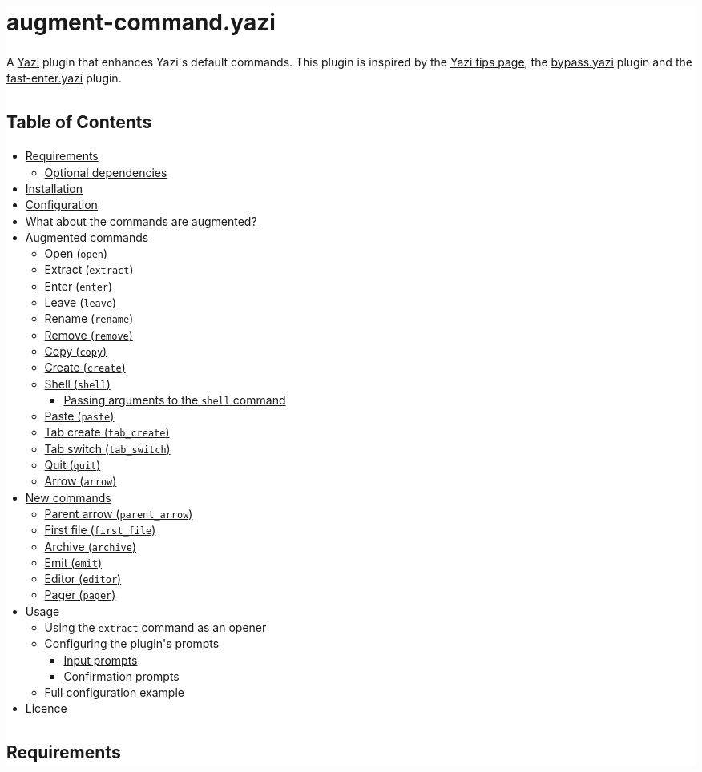# augment-command.yazi

A [Yazi][yazi-link] plugin that enhances Yazi's default commands.
This plugin is inspired by the
[Yazi tips page][yazi-tips-page],
the [bypass.yazi](https://github.com/Rolv-Apneseth/bypass.yazi) plugin
and the [fast-enter.yazi](https://github.com/ourongxing/fast-enter.yazi)
plugin.

## Table of Contents

- [Requirements](#requirements)
  - [Optional dependencies](#optional-dependencies)
- [Installation](#installation)
- [Configuration](#configuration)
- [What about the commands are augmented?][augment-section]
- [Augmented commands](#augmented-commands)
  - [Open (`open`)](#open-open)
  - [Extract (`extract`)](#extract-extract)
  - [Enter (`enter`)](#enter-enter)
  - [Leave (`leave`)](#leave-leave)
  - [Rename (`rename`)](#rename-rename)
  - [Remove (`remove`)](#remove-remove)
  - [Copy (`copy`)](#copy-copy)
  - [Create (`create`)](#create-create)
  - [Shell (`shell`)](#shell-shell)
    - [Passing arguments to the `shell` command](#passing-arguments-to-the-shell-command)
  - [Paste (`paste`)](#paste-paste)
  - [Tab create (`tab_create`)](#tab-create-tab_create)
  - [Tab switch (`tab_switch`)](#tab-switch-tab_switch)
  - [Quit (`quit`)](#quit-quit)
  - [Arrow (`arrow`)](#arrow-arrow)
- [New commands](#new-commands)
  - [Parent arrow (`parent_arrow`)](#parent-arrow-parent_arrow)
  - [First file (`first_file`)](#first-file-first_file)
  - [Archive (`archive`)](#archive-archive)
  - [Emit (`emit`)](#emit-emit)
  - [Editor (`editor`)](#editor-editor)
  - [Pager (`pager`)](#pager-pager)
- [Usage](#usage)
  - [Using the `extract` command as an opener](#using-the-extract-command-as-an-opener)
  - [Configuring the plugin's prompts](#configuring-the-plugins-prompts)
    - [Input prompts](#input-prompts)
    - [Confirmation prompts](#confirmation-prompts)
  - [Full configuration example](#full-configuration-example)
- [Licence]

## Requirements


[yazi-link]: https://github.com/sxyazi/yazi
[yazi-tips-page]: https://yazi-rs.github.io/docs/tips
[smart-paste-tip]: https://yazi-rs.github.io/docs/tips#smart-paste
[smart-tab-tip]: https://yazi-rs.github.io/docs/tips#smart-tab
[smart-switch-tip]: https://yazi-rs.github.io/docs/tips#smart-switch
[augment-section]: #what-about-the-commands-are-augmented
[7z-link]: https://www.7-zip.org/
[file-command-link]: https://www.darwinsys.com/file/
[gnu-tar-link]: https://www.gnu.org/software/tar/
[apple-tar-link]: https://ss64.com/mac/tar.html
[brew-link]: https://brew.sh/
[yazi-yazi-toml-extract-openers]: https://github.com/sxyazi/yazi/blob/main/yazi-config/preset/yazi-default.toml#L50-L53
[yazi-yazi-toml]: https://github.com/sxyazi/yazi/blob/main/yazi-config/preset/yazi-default.toml
[yazi-shell-variables]: https://yazi-rs.github.io/docs/configuration/keymap/#mgr.shell
[thunderbird-tip]: https://yazi-rs.github.io/docs/tips/#email-selected-files
[input-configuration]: https://yazi-rs.github.io/docs/configuration/yazi#input
[confirm-configuration]: https://yazi-rs.github.io/docs/configuration/yazi#confirm
[yazi-keymap-toml]: https://github.com/sxyazi/yazi/blob/main/yazi-config/preset/keymap-default.toml
[my-keymap-toml]: https://github.com/hankertrix/Dotfiles/blob/main/tilde/dot_config/yazi/keymap.toml.tmpl
[my-yazi-toml]: https://github.com/hankertrix/Dotfiles/blob/main/tilde/dot_config/yazi/yazi.toml
[Licence]: LICENSE
[open-prompt-video]: https://github.com/user-attachments/assets/1d483b04-a74d-42d2-a94d-2e7b4923d62d
[open-behaviour-video]: https://github.com/user-attachments/assets/78a02383-52ee-4268-9d8a-24790d15fb9e
[open-auto-extract-archives-video]: https://github.com/user-attachments/assets/e720fef7-da81-455b-8c82-b338577a0aa2
[open-recursively-extract-archives-video]: https://github.com/user-attachments/assets/614b4358-0c56-41de-a97c-c514693e0da1
[extract-must-have-hovered-item-video]: https://github.com/user-attachments/assets/86014955-9997-47e2-82fb-8de938044d31
[extract-hovered-item-optional-video]: https://github.com/user-attachments/assets/509597c2-9df6-4199-900d-ad7f092a12b4
[extract-prompt-video]: https://github.com/user-attachments/assets/85a85efe-cc25-45d2-9414-aa4935196cb4
[extract-behaviour-video]: https://github.com/user-attachments/assets/db06f14e-7e9e-47a0-a6b3-a22f468be24d
[extract-recursively-extract-archives-video]: https://github.com/user-attachments/assets/cd57721c-4461-42d2-8756-0928ac6bba34
[extract-encrypted-archive-video]: https://github.com/user-attachments/assets/98341d53-9218-4817-960c-e0811f5505cd
[extract-reveal-extracted-item-video]: https://github.com/user-attachments/assets/4ae1f884-5f12-4133-8757-18a1081be0e4
[extract-remove-extracted-archive-video]: https://github.com/user-attachments/assets/2dd8467f-68a4-4560-b45e-4d2e2c635016
[smart-enter-video]: https://github.com/user-attachments/assets/63f11df6-46a7-416a-bb11-fe72ce094a95
[enter-skip-single-subdirectory-video]: https://github.com/user-attachments/assets/33b3a3de-bb42-4bbd-ac61-b292fb2d6f6a
[leave-skip-single-subdirectory-video]: https://github.com/user-attachments/assets/b842328f-9d5d-4ddb-b21d-88903f59858e
[rename-must-have-hovered-item-video]: https://github.com/user-attachments/assets/afe0c9c6-9b0b-4077-8f0a-76feb33c5824
[rename-hovered-item-optional-video]: https://github.com/user-attachments/assets/62cb647b-0519-4d1d-8d99-55b2c8eb6258
[rename-prompt-video]: https://github.com/user-attachments/assets/48bf39cc-72db-4648-91d8-9c612fb144f7
[rename-behaviour-video]: https://github.com/user-attachments/assets/4276eebb-87ae-4442-a0e8-01ef32f52137
[remove-must-have-hovered-item-video]: https://github.com/user-attachments/assets/62422c9e-d81b-4789-8cf4-08178a7c2a0a
[remove-hovered-item-optional-video]: https://github.com/user-attachments/assets/079a0ad4-f496-4d41-9374-d1cd13bd5aa7
[remove-prompt-video]: https://github.com/user-attachments/assets/1dfffc05-99b8-4b1d-8a3e-b895e315b947
[remove-behaviour-video]: https://github.com/user-attachments/assets/0aa35c6d-9897-45ed-8d60-fff4a9d1cb80
[copy-must-have-hovered-item-video]: https://github.com/user-attachments/assets/ebbfa383-1771-4515-a30b-5f97142be249
[copy-hovered-item-optional-video]: https://github.com/user-attachments/assets/44f62540-3778-42f2-bd1e-5b90e356198c
[copy-prompt-video]: https://github.com/user-attachments/assets/2cd1421f-991f-4c66-85e5-283b541f7ff6
[copy-behaviour-video]: https://github.com/user-attachments/assets/abf9e1a9-969f-4ac2-8e72-088b770ae902
[create-and-enter-directories-video]: https://github.com/user-attachments/assets/8355ebe5-9870-4dd8-b40b-3048c7636dc2
[create-and-open-files-video]: https://github.com/user-attachments/assets/5ca0833b-f112-4469-a382-4e64c432731b
[create-and-open-files-and-directories-video]: https://github.com/user-attachments/assets/4739a197-4b7e-461b-b257-1d6aa070bcd5
[create-behaviour-video]: https://github.com/user-attachments/assets/158a429b-b217-4f3d-8f27-f0a3ea2e1cdc
[create-default-behaviour-video]: https://github.com/user-attachments/assets/0a5e88af-eade-46dd-b76b-f80d6a87b8d4
[shell-must-have-hovered-item-video]: https://github.com/user-attachments/assets/52f9ecf1-877f-4377-921a-f954771a0496
[shell-hovered-item-optional-video]: https://github.com/user-attachments/assets/c15adf88-dc08-4555-99d8-1968a804bf03
[shell-prompt-video]: https://github.com/user-attachments/assets/90f3f1b7-1de5-494a-aca2-0810ef1218eb
[shell-behaviour-video]: https://github.com/user-attachments/assets/9837752d-ec91-4af8-a22e-28b821508e22
[shell-exit-if-directory-video]: https://github.com/user-attachments/assets/96b874dc-d97b-4ca8-a306-f8f243579142
[smart-paste-video]: https://github.com/user-attachments/assets/d78e370b-1447-4dd7-8c1f-af56cd9eab6d
[smart-tab-create-video]: https://github.com/user-attachments/assets/16c50c24-70bc-47b7-9a1b-889c36ef6c70
[smart-tab-switch-video]: https://github.com/user-attachments/assets/1bec33d2-6d2a-421e-95e0-80d8e427cfa6
[quit-with-confirmation-video]: https://github.com/user-attachments/assets/6ef5c012-77c1-4147-8032-4a9be7da6145
[smooth-arrow-video]: https://github.com/user-attachments/assets/c670a888-d168-4166-990c-d3a19b886dc3
[wraparound-arrow-video]: https://github.com/user-attachments/assets/91b4f5c1-6ab7-4b58-96b1-194078e3e52e
[smooth-wraparound-arrow-video]: https://github.com/user-attachments/assets/07bdd6d8-686e-49db-9073-874cefff6f8d
[parent-arrow-video]: https://github.com/user-attachments/assets/67b4c0b5-5b94-4574-a7c1-0dda8e18b7b4
[smooth-parent-arrow-video]: https://github.com/user-attachments/assets/1b7ac44c-f7bc-4847-aa8a-897380aed54e
[wraparound-parent-arrow-video]: https://github.com/user-attachments/assets/ce35b55f-98dc-485d-a5e4-005ebe3ea169
[smooth-wraparound-parent-arrow-video]: https://github.com/user-attachments/assets/5256f0c5-b96b-4f4c-ac1d-f4a3f087cc57
[first-file-video]: https://github.com/user-attachments/assets/4b4a1e6d-b013-47b5-919f-90279977fd98
[smooth-first-file-video]: https://github.com/user-attachments/assets/f4c9c191-fa9f-428e-87e2-9bf654e60f72
[archive-must-have-hovered-item-video]: https://github.com/user-attachments/assets/a49929b3-3b0d-4a50-b5d6-9dae7c119e7e
[archive-hovered-item-optional-video]: https://github.com/user-attachments/assets/b1dfd41a-1125-4fc4-9fe7-dc5a0378b70b
[archive-prompt-video]: https://github.com/user-attachments/assets/f247f71c-e846-4bff-a2cc-13fc645a2472
[archive-behaviour-video]: https://github.com/user-attachments/assets/531b04e9-4fe6-4a39-9a7e-4b16deae87c6
[archive-encrypt-files-video]: https://github.com/user-attachments/assets/8330a9db-ff74-4f37-8b21-113c7010e353
[archive-reveal-created-archive-video]: https://github.com/user-attachments/assets/8ae784bc-e64e-4fd1-9ebc-93f759f5a3d7
[archive-remove-archived-files-video]: https://github.com/user-attachments/assets/be37cb9d-8f1e-4548-98c0-33bcbd288b59
[emit-yazi-command-video]: https://github.com/user-attachments/assets/2f2a6231-b888-4041-be40-6d0adf6b1c8f
[emit-plugin-command-video]: https://github.com/user-attachments/assets/a6f93fb1-3a86-4580-8f17-b75fd7ce6650
[emit-augmented-command-video]: https://github.com/user-attachments/assets/68e64f0e-e9f4-4e1d-ae3e-0c339b89763c
[editor-must-have-hovered-item-video]: https://github.com/user-attachments/assets/cefa765e-8ba1-407e-a144-b098641dde25
[editor-hovered-item-optional-video]: https://github.com/user-attachments/assets/76cce397-b159-4967-8429-fc6d8d0944e0
[editor-prompt-video]: https://github.com/user-attachments/assets/e6a9aef0-d31c-40e6-ac40-d091f8b67b25
[editor-behaviour-video]: https://github.com/user-attachments/assets/21e8a73c-4a82-4f57-96c1-e3208ea073ab
[pager-must-have-hovered-item-video]: https://github.com/user-attachments/assets/09e5200f-3d68-4718-a34a-27dbd66f8fca
[pager-hovered-item-optional-video]: https://github.com/user-attachments/assets/95b30bce-ef3f-4051-af7a-6f217dc1a828
[pager-prompt-video]: https://github.com/user-attachments/assets/ab44b3ab-2938-405a-8a86-294bb23f652f
[pager-behaviour-video]: https://github.com/user-attachments/assets/05085f86-a256-4ee8-a086-dc9cb9cddc9a